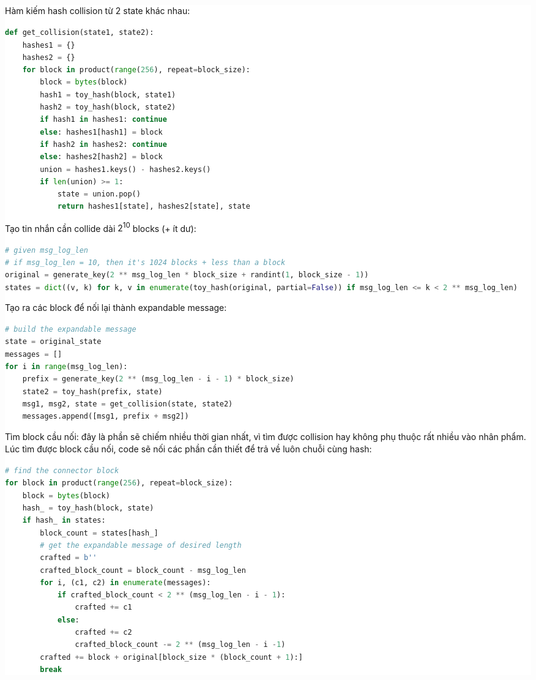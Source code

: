 Hàm kiếm hash collision từ 2 state khác nhau:
```python
def get_collision(state1, state2):
    hashes1 = {}
    hashes2 = {}
    for block in product(range(256), repeat=block_size):
        block = bytes(block)
        hash1 = toy_hash(block, state1)
        hash2 = toy_hash(block, state2)
        if hash1 in hashes1: continue
        else: hashes1[hash1] = block
        if hash2 in hashes2: continue
        else: hashes2[hash2] = block
        union = hashes1.keys() - hashes2.keys()
        if len(union) >= 1:
            state = union.pop()
            return hashes1[state], hashes2[state], state
```

Tạo tin nhắn cần collide dài $2^{10}$ blocks (+ ít dư):
```python
# given msg_log_len
# if msg_log_len = 10, then it's 1024 blocks + less than a block
original = generate_key(2 ** msg_log_len * block_size + randint(1, block_size - 1))
states = dict((v, k) for k, v in enumerate(toy_hash(original, partial=False)) if msg_log_len <= k < 2 ** msg_log_len)
```

Tạo ra các block để nối lại thành expandable message:
```python
# build the expandable message
state = original_state
messages = []
for i in range(msg_log_len):
    prefix = generate_key(2 ** (msg_log_len - i - 1) * block_size)
    state2 = toy_hash(prefix, state)
    msg1, msg2, state = get_collision(state, state2)
    messages.append([msg1, prefix + msg2])
```

Tìm block cầu nối: đây là phần sẽ chiếm nhiều thời gian nhất, vì tìm được collision hay không phụ thuộc rất nhiều vào nhân phẩm. Lúc tìm được block cầu nối, code sẽ nối các phần cần thiết để trả về luôn chuỗi cùng hash:
```python
# find the connector block
for block in product(range(256), repeat=block_size):
    block = bytes(block)
    hash_ = toy_hash(block, state)
    if hash_ in states:
        block_count = states[hash_]
        # get the expandable message of desired length
        crafted = b''
        crafted_block_count = block_count - msg_log_len
        for i, (c1, c2) in enumerate(messages):
            if crafted_block_count < 2 ** (msg_log_len - i - 1):
                crafted += c1
            else:
                crafted += c2
                crafted_block_count -= 2 ** (msg_log_len - i -1)
        crafted += block + original[block_size * (block_count + 1):]
        break
```
